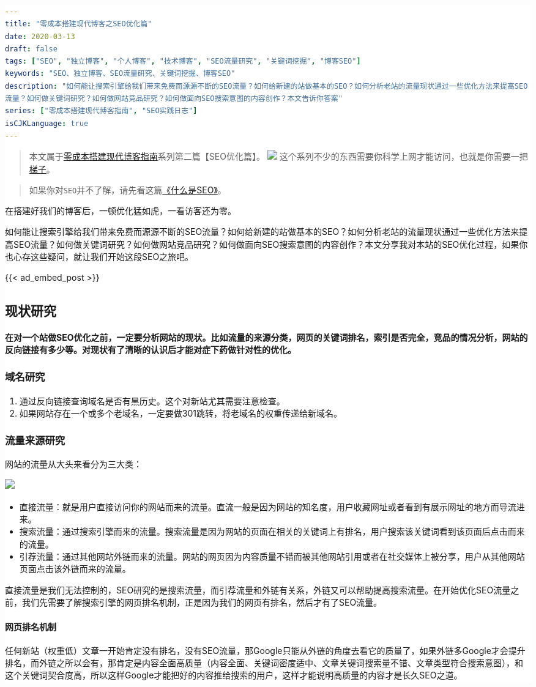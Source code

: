 ```yaml
---
title: "零成本搭建现代博客之SEO优化篇"
date: 2020-03-13
draft: false
tags: ["SEO", "独立博客", "个人博客", "技术博客", "SEO流量研究", "关键词挖掘", "博客SEO"]
keywords: "SEO、独立博客、SEO流量研究、关键词挖掘、博客SEO"
description: "如何能让搜索引擎给我们带来免费而源源不断的SEO流量？如何给新建的站做基本的SEO？如何分析老站的流量现状通过一些优化方法来提高SEO流量？如何做关键词研究？如何做网站竞品研究？如何做面向SEO搜索意图的内容创作？本文告诉你答案"
series: ["零成本搭建现代博客指南", "SEO实践日志"]
isCJKLanguage: true
---
```


> 本文属于[零成本搭建现代博客指南](/series/零成本搭建现代博客指南/)系列第二篇【SEO优化篇】。
> ![](https://img.bmpi.dev/adc30b81-2169-a595-ece1-174b05630393.png)
> 这个系列不少的东西需要你科学上网才能访问，也就是你需要一把[梯子](/affiliate)。

> 如果你对`SEO`并不了解，请先看这篇[《什么是SEO》](/money/what-is-seo/)。

在搭建好我们的博客后，一顿优化猛如虎，一看访客还为零。

如何能让搜索引擎给我们带来免费而源源不断的SEO流量？如何给新建的站做基本的SEO？如何分析老站的流量现状通过一些优化方法来提高SEO流量？如何做关键词研究？如何做网站竞品研究？如何做面向SEO搜索意图的内容创作？本文分享我对本站的SEO优化过程，如果你也心存这些疑问，就让我们开始这段SEO之旅吧。

{{< ad_embed_post >}}

## 现状研究

**在对一个站做SEO优化之前，一定要分析网站的现状。比如流量的来源分类，网页的关键词排名，索引是否完全，竞品的情况分析，网站的反向链接有多少等。对现状有了清晰的认识后才能对症下药做针对性的优化。**

### 域名研究

1. 通过反向链接查询域名是否有黑历史。这个对新站尤其需要注意检查。
2. 如果网站存在一个或多个老域名，一定要做301跳转，将老域名的权重传递给新域名。

### 流量来源研究

网站的流量从大头来看分为三大类：

![](https://img.bmpi.dev/220141fa-00e9-7462-95d4-363d274e1e9a.png)

- 直接流量：就是用户直接访问你的网站而来的流量。直流一般是因为网站的知名度，用户收藏网址或者看到有展示网址的地方而导流进来。
- 搜索流量：通过搜索引擎而来的流量。搜索流量是因为网站的页面在相关的关键词上有排名，用户搜索该关键词看到该页面后点击而来的流量。
- 引荐流量：通过其他网站外链而来的流量。网站的网页因为内容质量不错而被其他网站引用或者在社交媒体上被分享，用户从其他网站页面点击该外链而来的流量。

直接流量是我们无法控制的，SEO研究的是搜索流量，而引荐流量和外链有关系，外链又可以帮助提高搜索流量。在开始优化SEO流量之前，我们先需要了解搜索引擎的网页排名机制，正是因为我们的网页有排名，然后才有了SEO流量。

#### 网页排名机制

任何新站（权重低）文章一开始肯定没有排名，没有SEO流量，那Google只能从外链的角度去看它的质量了，如果外链多Google才会提升排名，而外链之所以会有，那肯定是内容全面高质量（内容全面、关键词密度适中、文章关键词搜索量不错、文章类型符合搜索意图），和这个关键词契合度高，所以这样Google才能把好的内容推给搜索的用户，这样才能说明高质量的内容才是长久SEO之道。
